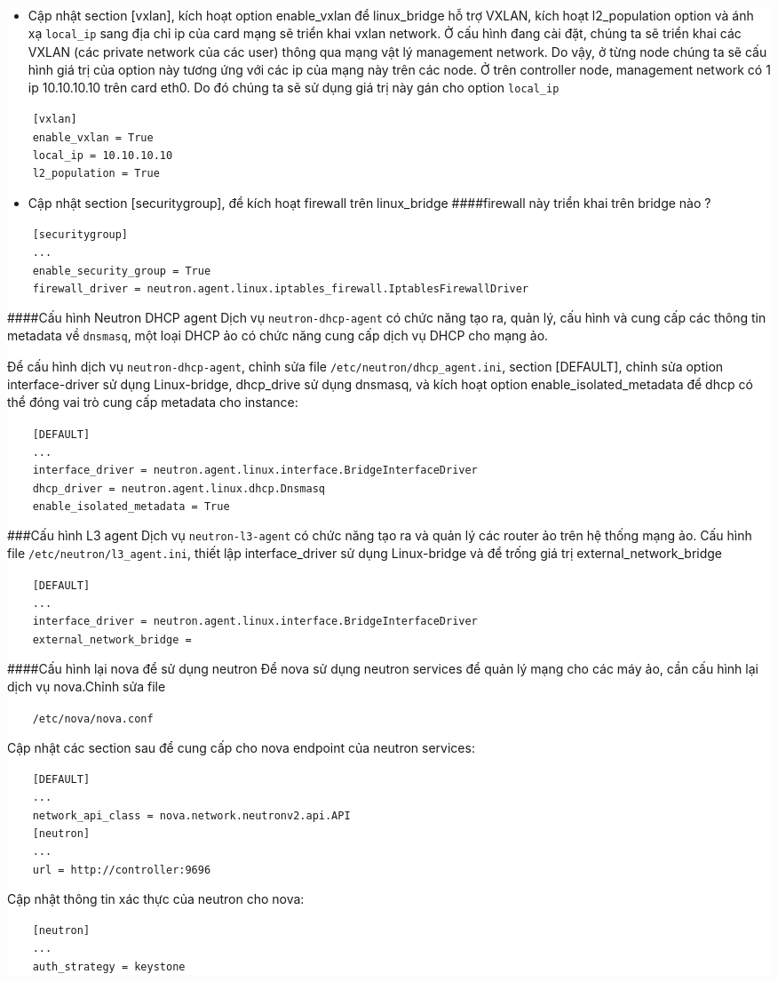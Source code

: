 - Cập nhật section [vxlan], kích hoạt option enable_vxlan để linux_bridge hỗ trợ VXLAN, kích hoạt l2_population option và ánh xạ ```local_ip``` sang địa chỉ ip của card mạng sẽ triển khai vxlan network. Ở cấu hình đang cài đặt, chúng ta sẽ triển khai các VXLAN (các private network của các user) thông qua mạng vật lý management network. Do vậy, ở từng node chúng ta sẽ cấu hình giá trị của option này tương ứng với các ip của mạng này trên các node. Ở trên controller node, management network có 1 ip 10.10.10.10 trên card eth0. Do đó chúng ta sẽ sử dụng giá trị này gán cho option ```local_ip```
```sh
	[vxlan]
	enable_vxlan = True
	local_ip = 10.10.10.10
	l2_population = True
```

- Cập nhật section [securitygroup], để kích hoạt firewall trên linux_bridge
####firewall này triển khai trên bridge nào ?
```sh
	[securitygroup]
	...
	enable_security_group = True
	firewall_driver = neutron.agent.linux.iptables_firewall.IptablesFirewallDriver
```

####Cấu hình Neutron DHCP agent
Dịch vụ ```neutron-dhcp-agent``` có chức năng tạo ra, quản lý, cấu hình và cung cấp các thông tin metadata về ```dnsmasq```, một loại DHCP ảo có chức năng cung cấp dịch vụ DHCP cho mạng ảo.

Để cấu hình dịch vụ ```neutron-dhcp-agent```, chỉnh sửa file ```/etc/neutron/dhcp_agent.ini```, section [DEFAULT], chỉnh sửa option interface-driver sử dụng Linux-bridge, dhcp_drive sử dụng dnsmasq, và kích hoạt option enable_isolated_metadata để dhcp có thể đóng vai trò cung cấp metadata cho instance:
```sh
	[DEFAULT]
	...
	interface_driver = neutron.agent.linux.interface.BridgeInterfaceDriver
	dhcp_driver = neutron.agent.linux.dhcp.Dnsmasq
	enable_isolated_metadata = True
```
###Cấu hình L3 agent
Dịch vụ ```neutron-l3-agent``` có chức năng tạo ra và quản lý các router ảo trên hệ thống mạng ảo. Cấu hình file ```/etc/neutron/l3_agent.ini```, thiết lập interface_driver sử dụng Linux-bridge và để trống giá trị external_network_bridge
```sh
	[DEFAULT]
	...
	interface_driver = neutron.agent.linux.interface.BridgeInterfaceDriver
	external_network_bridge =
```
####Cấu hình lại nova để sử dụng neutron
Để nova sử dụng neutron services để quản lý mạng cho các máy ảo, cần cấu hình lại dịch vụ nova.Chỉnh sửa file 
```sh
	/etc/nova/nova.conf
```
Cập nhật các section sau để cung cấp cho nova endpoint của neutron services:
```sh
	[DEFAULT]
	...
	network_api_class = nova.network.neutronv2.api.API
	[neutron]
	...
	url = http://controller:9696
```
Cập nhật thông tin xác thực của neutron cho nova:
```sh
	[neutron]
	...
	auth_strategy = keystone
```